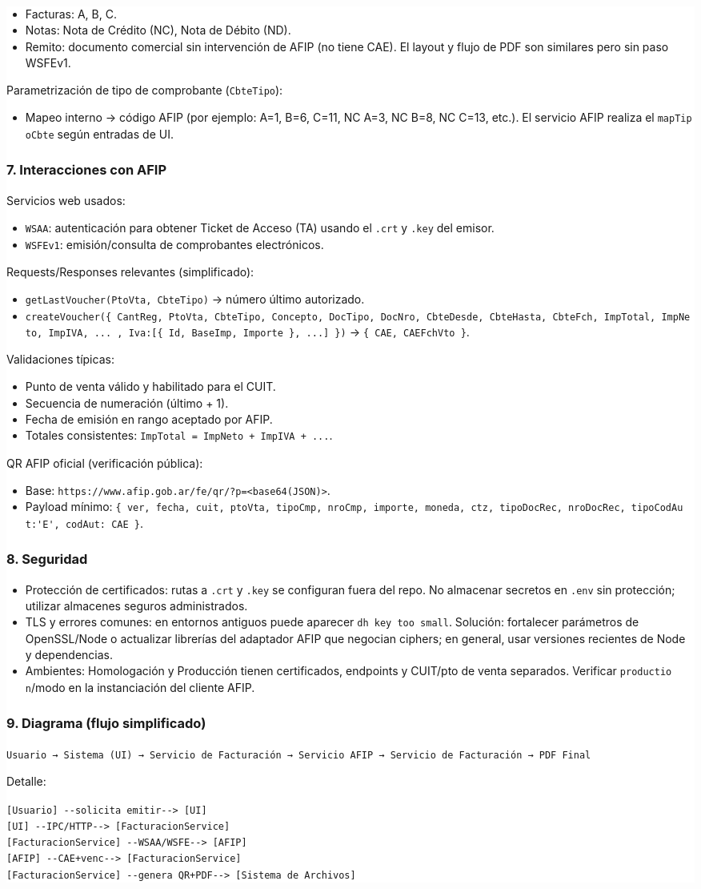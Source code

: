- Facturas: A, B, C.
- Notas: Nota de Crédito (NC), Nota de Débito (ND).
- Remito: documento comercial sin intervención de AFIP (no tiene CAE). El layout y flujo de PDF son similares pero sin paso WSFEv1.

Parametrización de tipo de comprobante (`CbteTipo`):
- Mapeo interno → código AFIP (por ejemplo: A=1, B=6, C=11, NC A=3, NC B=8, NC C=13, etc.). El servicio AFIP realiza el `mapTipoCbte` según entradas de UI.


### 7. Interacciones con AFIP

Servicios web usados:
- `WSAA`: autenticación para obtener Ticket de Acceso (TA) usando el `.crt` y `.key` del emisor.
- `WSFEv1`: emisión/consulta de comprobantes electrónicos.

Requests/Responses relevantes (simplificado):
- `getLastVoucher(PtoVta, CbteTipo)` → número último autorizado.
- `createVoucher({ CantReg, PtoVta, CbteTipo, Concepto, DocTipo, DocNro, CbteDesde, CbteHasta, CbteFch, ImpTotal, ImpNeto, ImpIVA, ... , Iva:[{ Id, BaseImp, Importe }, ...] })` → `{ CAE, CAEFchVto }`.

Validaciones típicas:
- Punto de venta válido y habilitado para el CUIT.
- Secuencia de numeración (último + 1).
- Fecha de emisión en rango aceptado por AFIP.
- Totales consistentes: `ImpTotal = ImpNeto + ImpIVA + ...`.

QR AFIP oficial (verificación pública):
- Base: `https://www.afip.gob.ar/fe/qr/?p=<base64(JSON)>`.
- Payload mínimo: `{ ver, fecha, cuit, ptoVta, tipoCmp, nroCmp, importe, moneda, ctz, tipoDocRec, nroDocRec, tipoCodAut:'E', codAut: CAE }`.


### 8. Seguridad

- Protección de certificados: rutas a `.crt` y `.key` se configuran fuera del repo. No almacenar secretos en `.env` sin protección; utilizar almacenes seguros administrados.
- TLS y errores comunes: en entornos antiguos puede aparecer `dh key too small`. Solución: fortalecer parámetros de OpenSSL/Node o actualizar librerías del adaptador AFIP que negocian ciphers; en general, usar versiones recientes de Node y dependencias.
- Ambientes: Homologación y Producción tienen certificados, endpoints y CUIT/pto de venta separados. Verificar `production`/modo en la instanciación del cliente AFIP.


### 9. Diagrama (flujo simplificado)

```
Usuario → Sistema (UI) → Servicio de Facturación → Servicio AFIP → Servicio de Facturación → PDF Final
```

Detalle:
```
[Usuario] --solicita emitir--> [UI]
[UI] --IPC/HTTP--> [FacturacionService]
[FacturacionService] --WSAA/WSFE--> [AFIP]
[AFIP] --CAE+venc--> [FacturacionService]
[FacturacionService] --genera QR+PDF--> [Sistema de Archivos]
```
